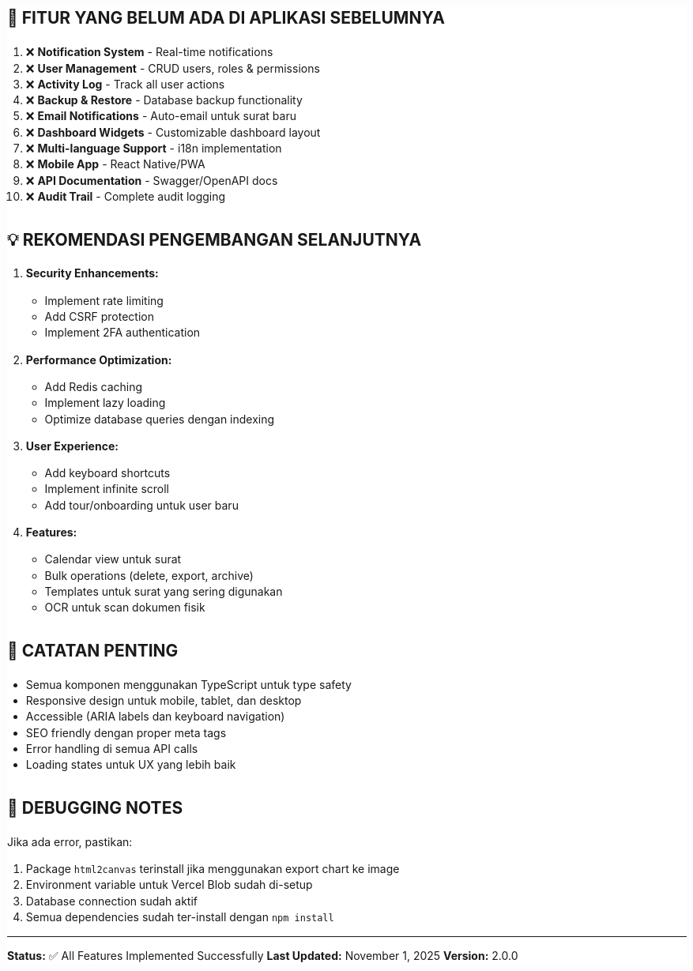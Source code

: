 ## 🚀 FITUR YANG BELUM ADA DI APLIKASI SEBELUMNYA

1. ❌ **Notification System** - Real-time notifications
2. ❌ **User Management** - CRUD users, roles & permissions
3. ❌ **Activity Log** - Track all user actions
4. ❌ **Backup & Restore** - Database backup functionality
5. ❌ **Email Notifications** - Auto-email untuk surat baru
6. ❌ **Dashboard Widgets** - Customizable dashboard layout
7. ❌ **Multi-language Support** - i18n implementation
8. ❌ **Mobile App** - React Native/PWA
9. ❌ **API Documentation** - Swagger/OpenAPI docs
10. ❌ **Audit Trail** - Complete audit logging

## 💡 REKOMENDASI PENGEMBANGAN SELANJUTNYA

1. **Security Enhancements:**
   - Implement rate limiting
   - Add CSRF protection
   - Implement 2FA authentication

2. **Performance Optimization:**
   - Add Redis caching
   - Implement lazy loading
   - Optimize database queries dengan indexing

3. **User Experience:**
   - Add keyboard shortcuts
   - Implement infinite scroll
   - Add tour/onboarding untuk user baru

4. **Features:**
   - Calendar view untuk surat
   - Bulk operations (delete, export, archive)
   - Templates untuk surat yang sering digunakan
   - OCR untuk scan dokumen fisik

## 📝 CATATAN PENTING

- Semua komponen menggunakan TypeScript untuk type safety
- Responsive design untuk mobile, tablet, dan desktop
- Accessible (ARIA labels dan keyboard navigation)
- SEO friendly dengan proper meta tags
- Error handling di semua API calls
- Loading states untuk UX yang lebih baik

## 🐛 DEBUGGING NOTES

Jika ada error, pastikan:
1. Package `html2canvas` terinstall jika menggunakan export chart ke image
2. Environment variable untuk Vercel Blob sudah di-setup
3. Database connection sudah aktif
4. Semua dependencies sudah ter-install dengan `npm install`

---

**Status:** ✅ All Features Implemented Successfully
**Last Updated:** November 1, 2025
**Version:** 2.0.0

